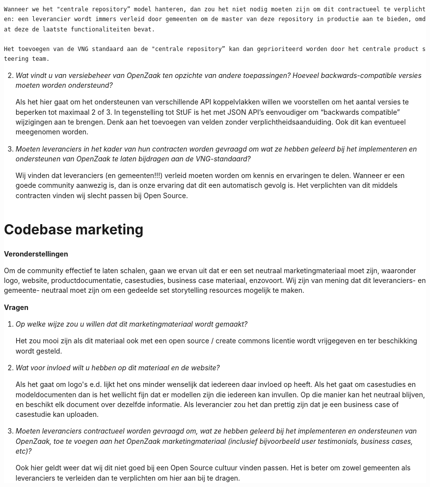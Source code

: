 
    Wanneer we het "centrale repository” model hanteren, dan zou het niet nodig moeten zijn om dit contractueel te verplichten: een leverancier wordt immers verleid door gemeenten om de master van deze repository in productie aan te bieden, omdat deze de laatste functionaliteiten bevat.

    Het toevoegen van de VNG standaard aan de "centrale repository” kan dan geprioriteerd worden door het centrale product steering team.


2. *Wat vindt u van versiebeheer van OpenZaak ten opzichte van andere toepassingen? Hoeveel backwards-compatible versies moeten worden ondersteund?*

    Als het hier gaat om het ondersteunen van verschillende API koppelvlakken willen we voorstellen om het aantal versies te beperken tot maximaal 2 of 3. In tegenstelling tot StUF is het met JSON API’s eenvoudiger om “backwards compatible” wijzigingen aan te brengen. Denk aan het toevoegen van velden zonder verplichtheidsaanduiding. Ook dit kan eventueel meegenomen worden.

3. *Moeten leveranciers in het kader van hun contracten worden gevraagd om wat ze hebben geleerd bij het implementeren en ondersteunen van OpenZaak te laten bijdragen aan de VNG-standaard?*

    Wij vinden dat leveranciers (en gemeenten!!!) verleid moeten worden om kennis en ervaringen te delen. Wanneer er een goede community aanwezig is, dan is onze ervaring dat dit een automatisch gevolg is. Het verplichten van dit middels contracten vinden wij slecht passen bij Open Source. 

# Codebase marketing

**Veronderstellingen**

Om de community effectief te laten schalen, gaan we ervan uit dat er een set neutraal marketingmateriaal moet zijn, waaronder logo, website, productdocumentatie, casestudies, business case materiaal, enzovoort. Wij zijn van mening dat dit leveranciers- en gemeente- neutraal moet zijn om een gedeelde set storytelling resources mogelijk te maken.

**Vragen**

1. *Op welke wijze zou u willen dat dit marketingmateriaal wordt gemaakt?*

    Het zou mooi zijn als dit materiaal ook met een open source / create commons licentie wordt vrijgegeven en ter beschikking wordt gesteld.


2. *Wat voor invloed wilt u hebben op dit materiaal en de website?*

    Als het gaat om logo's e.d. lijkt het ons minder wenselijk dat iedereen daar invloed op heeft. Als het gaat om casestudies en modeldocumenten dan is het wellicht fijn dat er modellen zijn die iedereen kan invullen. Op die manier kan het neutraal blijven, en beschikt elk document over dezelfde informatie. Als leverancier zou het dan prettig zijn dat je een business case of casestudie kan uploaden. 


3. *Moeten leveranciers contractueel worden gevraagd om, wat ze hebben geleerd bij het implementeren en ondersteunen van OpenZaak, toe te voegen aan het OpenZaak marketingmateriaal (inclusief bijvoorbeeld user testimonials, business cases, etc)?*

    Ook hier geldt weer dat wij dit niet goed bij een Open Source cultuur vinden passen. Het is beter om zowel gemeenten als leveranciers te verleiden dan te verplichten om hier aan bij te dragen.


